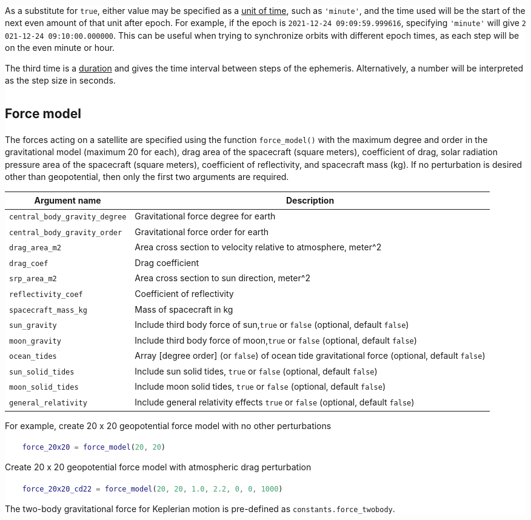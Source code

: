 As a substitute for `true`, either value may be specified as a [unit of time](https://www.mathworks.com/help/matlab/ref/datetime.dateshift.html#bugc7jv-1-unit), such as `'minute'`, and the time used will be the start of the next even amount of that unit after epoch. For example, if the epoch is `2021-12-24 09:09:59.999616`, specifying `'minute'` will give `2021-12-24 09:10:00.000000`. This can be useful when trying to synchronize orbits with different epoch times, as each step will be on the even minute or hour.

The third time is a [duration](datetime.md) and gives the time interval between steps of the ephemeris. Alternatively, a number will be interpreted as the step size in seconds.

## Force model

The forces acting on a satellite are specified using the function `force_model()` with the maximum degree and order in the gravitational model (maximum 20 for each), drag area of the spacecraft (square meters), coefficient of drag, solar radiation pressure area of the spacecraft (square meters), coefficient of reflectivity, and spacecraft mass (kg). If no perturbation is desired other than geopotential, then only the first two arguments are required.

| Argument name                 | Description                                                                                     |
|-------------------------------|-------------------------------------------------------------------------------------------------|
| `central_body_gravity_degree` | Gravitational force degree for earth                                                            |
| `central_body_gravity_order`  | Gravitational force order for earth                                                             |
| `drag_area_m2`                | Area cross section to velocity relative to atmosphere, meter^2                                  |
| `drag_coef`                   | Drag coefficient                                                                                |
| `srp_area_m2`                 | Area cross section to sun direction, meter^2                                                    |
| `reflectivity_coef`           | Coefficient of reflectivity                                                                     |
| `spacecraft_mass_kg`          | Mass of spacecraft in kg                                                                        |
| `sun_gravity`                 | Include third body force of sun,`true` or `false` (optional, default `false`)                   |
| `moon_gravity`                | Include third body force of moon,`true` or `false` (optional, default `false`)                  |
| `ocean_tides`                 | Array [degree order] (or `false`) of ocean tide gravitational force (optional, default `false`) |
| `sun_solid_tides`             | Include sun solid tides, `true` or `false` (optional, default `false`)                          |
| `moon_solid_tides`            | Include moon solid tides, `true` or `false` (optional, default `false`)                         |
| `general_relativity`          | Include general relativity effects `true` or `false` (optional, default `false`)                |

For example, create 20 x 20 geopotential force model with no other perturbations
```` matlab
	force_20x20 = force_model(20, 20)
````
Create 20 x 20 geopotential force model with atmospheric drag perturbation
```` matlab
	force_20x20_cd22 = force_model(20, 20, 1.0, 2.2, 0, 0, 1000)
````
The two-body gravitational force for Keplerian motion is pre-defined as `constants.force_twobody`.


[//]: # (Copyright 2020, 2021, 2022 Liam M. Healy)